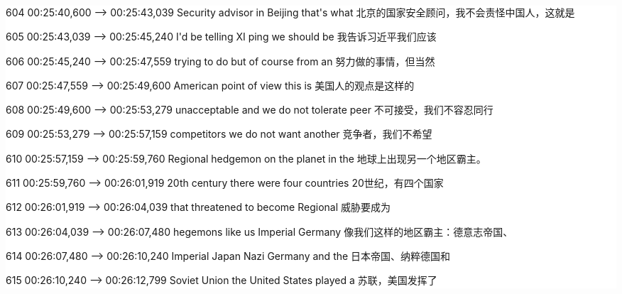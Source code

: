 604
00:25:40,600 --> 00:25:43,039
Security advisor in Beijing that's what
北京的国家安全顾问，我不会责怪中国人，这就是

605
00:25:43,039 --> 00:25:45,240
I'd be telling XI ping we should be
我告诉习近平我们应该

606
00:25:45,240 --> 00:25:47,559
trying to do but of course from an
努力做的事情，但当然

607
00:25:47,559 --> 00:25:49,600
American point of view this is
美国人的观点是这样的

608
00:25:49,600 --> 00:25:53,279
unacceptable and we do not tolerate peer
不可接受，我们不容忍同行

609
00:25:53,279 --> 00:25:57,159
competitors we do not want another
竞争者，我们不希望

610
00:25:57,159 --> 00:25:59,760
Regional hedgemon on the planet in the
地球上出现另一个地区霸主。

611
00:25:59,760 --> 00:26:01,919
20th century there were four countries
20世纪，有四个国家

612
00:26:01,919 --> 00:26:04,039
that threatened to become Regional
威胁要成为

613
00:26:04,039 --> 00:26:07,480
hegemons like us Imperial Germany
像我们这样的地区霸主：德意志帝国、

614
00:26:07,480 --> 00:26:10,240
Imperial Japan Nazi Germany and the
日本帝国、纳粹德国和

615
00:26:10,240 --> 00:26:12,799
Soviet Union the United States played a
苏联，美国发挥了
